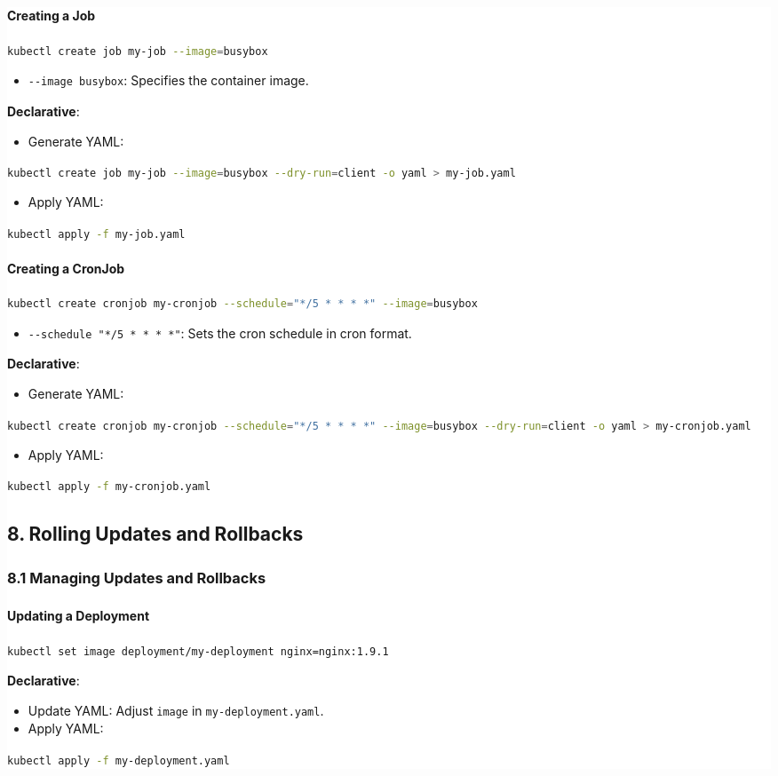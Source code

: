 #### Creating a Job

```bash
kubectl create job my-job --image=busybox
```

- `--image busybox`: Specifies the container image.

**Declarative**:

- Generate YAML:

```bash
kubectl create job my-job --image=busybox --dry-run=client -o yaml > my-job.yaml
```

- Apply YAML:

```bash
kubectl apply -f my-job.yaml
```

#### Creating a CronJob

```bash
kubectl create cronjob my-cronjob --schedule="*/5 * * * *" --image=busybox
```

- `--schedule "*/5 * * * *"`: Sets the cron schedule in cron format.

**Declarative**:

- Generate YAML:

```bash
kubectl create cronjob my-cronjob --schedule="*/5 * * * *" --image=busybox --dry-run=client -o yaml > my-cronjob.yaml
```

- Apply YAML:

```bash
kubectl apply -f my-cronjob.yaml
```

## 8. Rolling Updates and Rollbacks

### 8.1 Managing Updates and Rollbacks

#### Updating a Deployment

```bash
kubectl set image deployment/my-deployment nginx=nginx:1.9.1
```

**Declarative**:

- Update YAML: Adjust `image` in `my-deployment.yaml`.
- Apply YAML:

```bash
kubectl apply -f my-deployment.yaml
```
